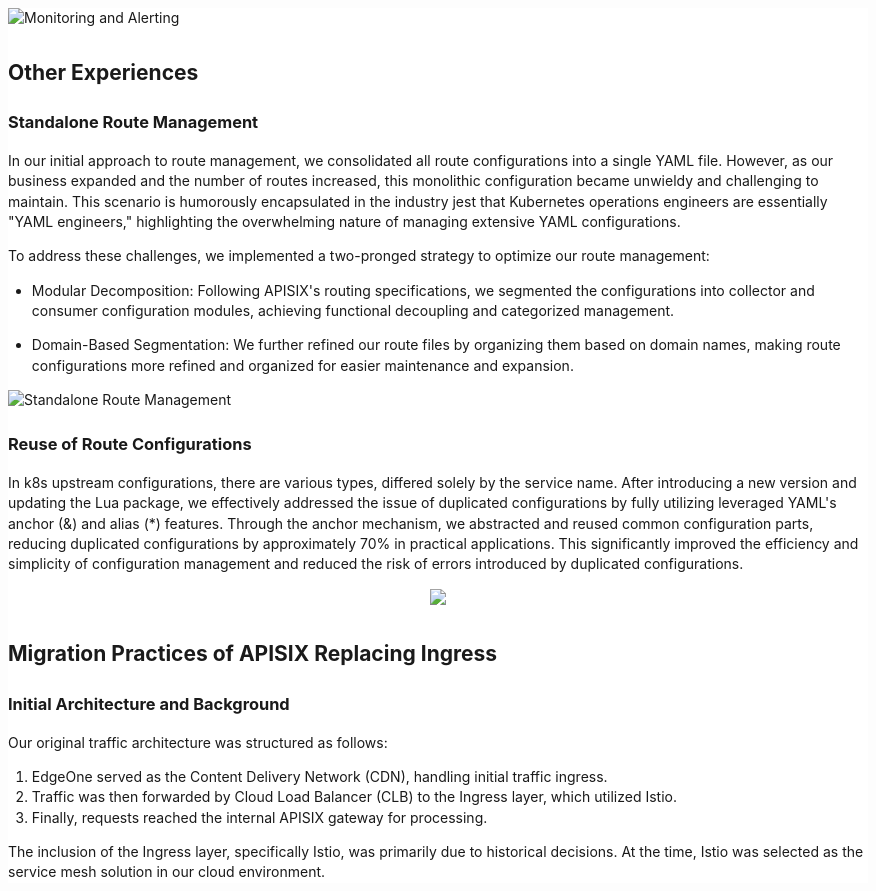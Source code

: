 ![Monitoring and Alerting](https://static.api7.ai/uploads/2025/05/15/nMkIzdmq_timi-18.webp)

## Other Experiences

### Standalone Route Management

In our initial approach to route management, we consolidated all route configurations into a single YAML file. However, as our business expanded and the number of routes increased, this monolithic configuration became unwieldy and challenging to maintain. This scenario is humorously encapsulated in the industry jest that Kubernetes operations engineers are essentially "YAML engineers," highlighting the overwhelming nature of managing extensive YAML configurations.

To address these challenges, we implemented a two-pronged strategy to optimize our route management:

- Modular Decomposition: Following APISIX's routing specifications, we segmented the configurations into collector and consumer configuration modules, achieving functional decoupling and categorized management.

- Domain-Based Segmentation: We further refined our route files by organizing them based on domain names, making route configurations more refined and organized for easier maintenance and expansion.

![Standalone Route Management](https://static.api7.ai/uploads/2025/05/15/eQ80I0SA_timi-19.webp)

### Reuse of Route Configurations

In k8s upstream configurations, there are various types, differed solely by the service name. After introducing a new version and updating the Lua package, we effectively addressed the issue of duplicated configurations by fully utilizing leveraged YAML's anchor (&) and alias (*) features. Through the anchor mechanism, we abstracted and reused common configuration parts, reducing duplicated configurations by approximately 70% in practical applications. This significantly improved the efficiency and simplicity of configuration management and reduced the risk of errors introduced by duplicated configurations.

<p align="center">
  <a href="Duplicated Route Configuration">
    <img width="550" src="https://static.api7.ai/uploads/2025/05/07/hbEPdHAf_20-duplicated-route-configuration.webp" />
  </a>
</p>

## Migration Practices of APISIX Replacing Ingress

### Initial Architecture and Background

Our original traffic architecture was structured as follows:

1. EdgeOne served as the Content Delivery Network (CDN), handling initial traffic ingress.
2. Traffic was then forwarded by Cloud Load Balancer (CLB) to the Ingress layer, which utilized Istio.
3. Finally, requests reached the internal APISIX gateway for processing.

The inclusion of the Ingress layer, specifically Istio, was primarily due to historical decisions. At the time, Istio was selected as the service mesh solution in our cloud environment.

